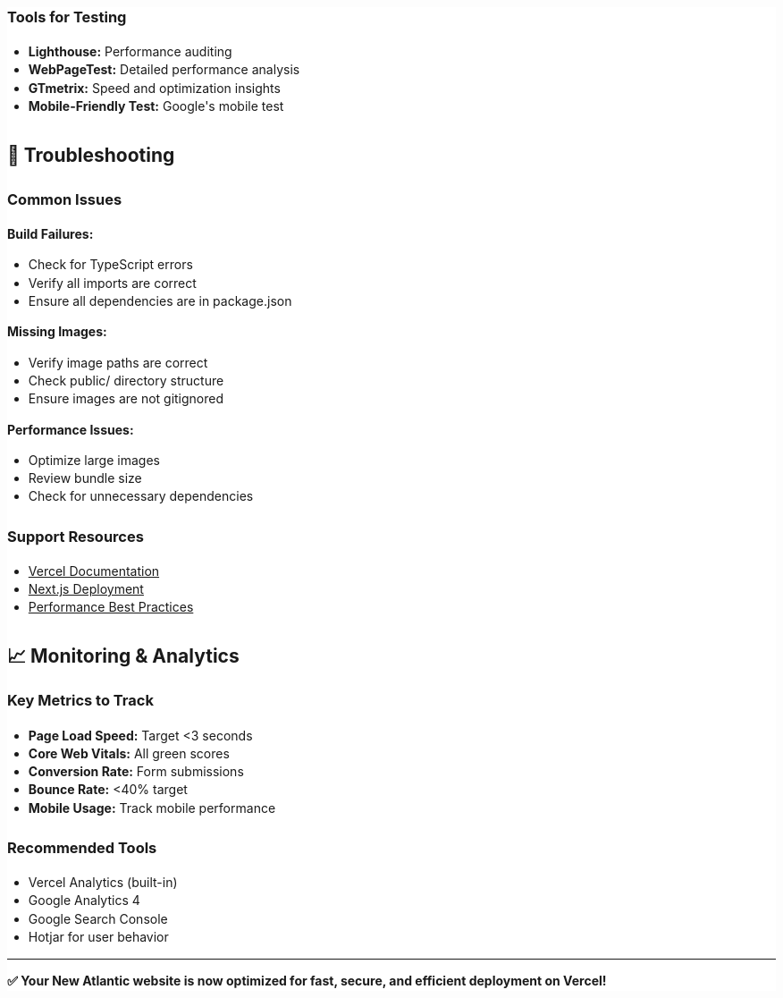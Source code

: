 ### Tools for Testing
- **Lighthouse:** Performance auditing
- **WebPageTest:** Detailed performance analysis
- **GTmetrix:** Speed and optimization insights
- **Mobile-Friendly Test:** Google's mobile test

## 🔧 Troubleshooting

### Common Issues

**Build Failures:**
- Check for TypeScript errors
- Verify all imports are correct
- Ensure all dependencies are in package.json

**Missing Images:**
- Verify image paths are correct
- Check public/ directory structure
- Ensure images are not gitignored

**Performance Issues:**
- Optimize large images
- Review bundle size
- Check for unnecessary dependencies

### Support Resources
- [Vercel Documentation](https://vercel.com/docs)
- [Next.js Deployment](https://nextjs.org/docs/deployment)
- [Performance Best Practices](https://nextjs.org/docs/going-to-production)

## 📈 Monitoring & Analytics

### Key Metrics to Track
- **Page Load Speed:** Target <3 seconds
- **Core Web Vitals:** All green scores
- **Conversion Rate:** Form submissions
- **Bounce Rate:** <40% target
- **Mobile Usage:** Track mobile performance

### Recommended Tools
- Vercel Analytics (built-in)
- Google Analytics 4
- Google Search Console
- Hotjar for user behavior

---

**✅ Your New Atlantic website is now optimized for fast, secure, and efficient deployment on Vercel!**

